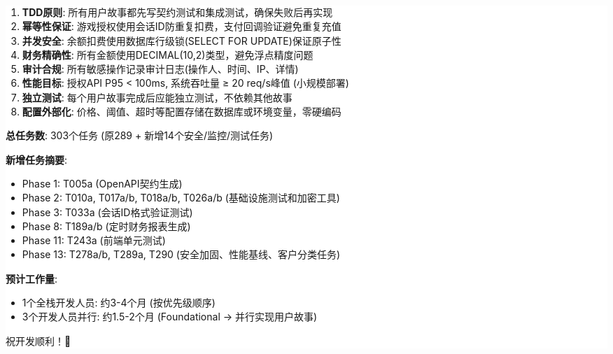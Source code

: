 1. **TDD原则**: 所有用户故事都先写契约测试和集成测试，确保失败后再实现
2. **幂等性保证**: 游戏授权使用会话ID防重复扣费，支付回调验证避免重复充值
3. **并发安全**: 余额扣费使用数据库行级锁(SELECT FOR UPDATE)保证原子性
4. **财务精确性**: 所有金额使用DECIMAL(10,2)类型，避免浮点精度问题
5. **审计合规**: 所有敏感操作记录审计日志(操作人、时间、IP、详情)
6. **性能目标**: 授权API P95 < 100ms, 系统吞吐量 ≥ 20 req/s峰值 (小规模部署)
7. **独立测试**: 每个用户故事完成后应能独立测试，不依赖其他故事
8. **配置外部化**: 价格、阈值、超时等配置存储在数据库或环境变量，零硬编码

**总任务数**: 303个任务 (原289 + 新增14个安全/监控/测试任务)

**新增任务摘要**:
- Phase 1: T005a (OpenAPI契约生成)
- Phase 2: T010a, T017a/b, T018a/b, T026a/b (基础设施测试和加密工具)
- Phase 3: T033a (会话ID格式验证测试)
- Phase 8: T189a/b (定时财务报表生成)
- Phase 11: T243a (前端单元测试)
- Phase 13: T278a/b, T289a, T290 (安全加固、性能基线、客户分类任务)

**预计工作量**:
- 1个全栈开发人员: 约3-4个月 (按优先级顺序)
- 3个开发人员并行: 约1.5-2个月 (Foundational → 并行实现用户故事)

祝开发顺利！🚀
